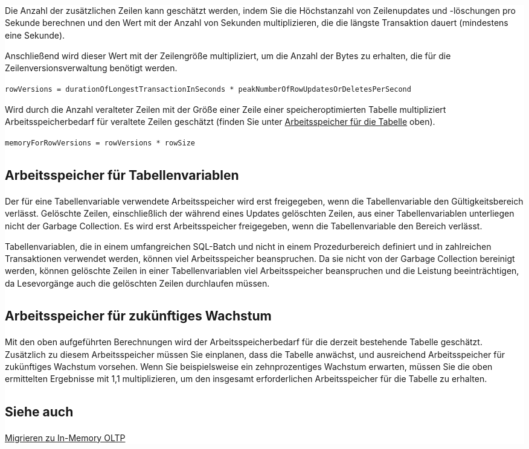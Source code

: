  Die Anzahl der zusätzlichen Zeilen kann geschätzt werden, indem Sie die Höchstanzahl von Zeilenupdates und -löschungen pro Sekunde berechnen und den Wert mit der Anzahl von Sekunden multiplizieren, die die längste Transaktion dauert (mindestens eine Sekunde).  
  
 Anschließend wird dieser Wert mit der Zeilengröße multipliziert, um die Anzahl der Bytes zu erhalten, die für die Zeilenversionsverwaltung benötigt werden.  
  
 `rowVersions = durationOfLongestTransactionInSeconds * peakNumberOfRowUpdatesOrDeletesPerSecond`  
  
 Wird durch die Anzahl veralteter Zeilen mit der Größe einer Zeile einer speicheroptimierten Tabelle multipliziert Arbeitsspeicherbedarf für veraltete Zeilen geschätzt (finden Sie unter [Arbeitsspeicher für die Tabelle](#bkmk_MemoryForTable) oben).  
  
 `memoryForRowVersions = rowVersions * rowSize`  
  
##  <a name="bkmk_TableVariables"></a> Arbeitsspeicher für Tabellenvariablen  
 Der für eine Tabellenvariable verwendete Arbeitsspeicher wird erst freigegeben, wenn die Tabellenvariable den Gültigkeitsbereich verlässt. Gelöschte Zeilen, einschließlich der während eines Updates gelöschten Zeilen, aus einer Tabellenvariablen unterliegen nicht der Garbage Collection. Es wird erst Arbeitsspeicher freigegeben, wenn die Tabellenvariable den Bereich verlässt.  
  
 Tabellenvariablen, die in einem umfangreichen SQL-Batch und nicht in einem Prozedurbereich definiert und in zahlreichen Transaktionen verwendet werden, können viel Arbeitsspeicher beanspruchen. Da sie nicht von der Garbage Collection bereinigt werden, können gelöschte Zeilen in einer Tabellenvariablen viel Arbeitsspeicher beanspruchen und die Leistung beeinträchtigen, da Lesevorgänge auch die gelöschten Zeilen durchlaufen müssen.  
  
##  <a name="bkmk_MemoryForGrowth"></a> Arbeitsspeicher für zukünftiges Wachstum  
 Mit den oben aufgeführten Berechnungen wird der Arbeitsspeicherbedarf für die derzeit bestehende Tabelle geschätzt. Zusätzlich zu diesem Arbeitsspeicher müssen Sie einplanen, dass die Tabelle anwächst, und ausreichend Arbeitsspeicher für zukünftiges Wachstum vorsehen.  Wenn Sie beispielsweise ein zehnprozentiges Wachstum erwarten, müssen Sie die oben ermittelten Ergebnisse mit 1,1 multiplizieren, um den insgesamt erforderlichen Arbeitsspeicher für die Tabelle zu erhalten.  
  
## <a name="see-also"></a>Siehe auch  
 [Migrieren zu In-Memory OLTP](migrating-to-in-memory-oltp.md)  
  
  